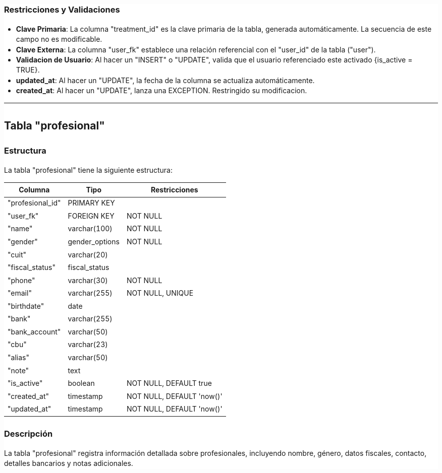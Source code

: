### Restricciones y Validaciones
- **Clave Primaria**: La columna "treatment_id" es la clave primaria de la tabla, generada automáticamente. La secuencia de este campo no es modificable.
- **Clave Externa**: La columna "user_fk" establece una relación referencial con el "user_id" de la tabla ("user").
- **Validacion de Usuario**: Al hacer un "INSERT" o "UPDATE", valida que el usuario referenciado este activado {is_active = TRUE}.
- **updated_at**: Al hacer un "UPDATE", la fecha de la columna se actualiza automáticamente.
- **created_at**: Al hacer un "UPDATE", lanza una EXCEPTION. Restringido su modificacion.

***

## Tabla "profesional"

### Estructura
La tabla "profesional" tiene la siguiente estructura:

| Columna           | Tipo            | Restricciones                     |
|-------------------|-----------------|-----------------------------------|
| "profesional_id"  | PRIMARY KEY     |                                   |
| "user_fk"         | FOREIGN KEY     | NOT NULL                          |
| "name"            | varchar(100)    | NOT NULL                          |
| "gender"          | gender_options  | NOT NULL                          |
| "cuit"            | varchar(20)     |                                   |
| "fiscal_status"   | fiscal_status   |                                   |
| "phone"           | varchar(30)     | NOT NULL                          |
| "email"           | varchar(255)    | NOT NULL, UNIQUE                  |
| "birthdate"       | date            |                                   |
| "bank"            | varchar(255)    |                                   |
| "bank_account"    | varchar(50)     |                                   |
| "cbu"             | varchar(23)     |                                   |
| "alias"           | varchar(50)     |                                   |
| "note"            | text            |                                   |
| "is_active"       | boolean         | NOT NULL, DEFAULT true            |
| "created_at"      | timestamp       | NOT NULL, DEFAULT 'now()'         |
| "updated_at"      | timestamp       | NOT NULL, DEFAULT 'now()'         |

### Descripción
La tabla "profesional" registra información detallada sobre profesionales, incluyendo nombre, género, datos fiscales, contacto, detalles bancarios y notas adicionales.
